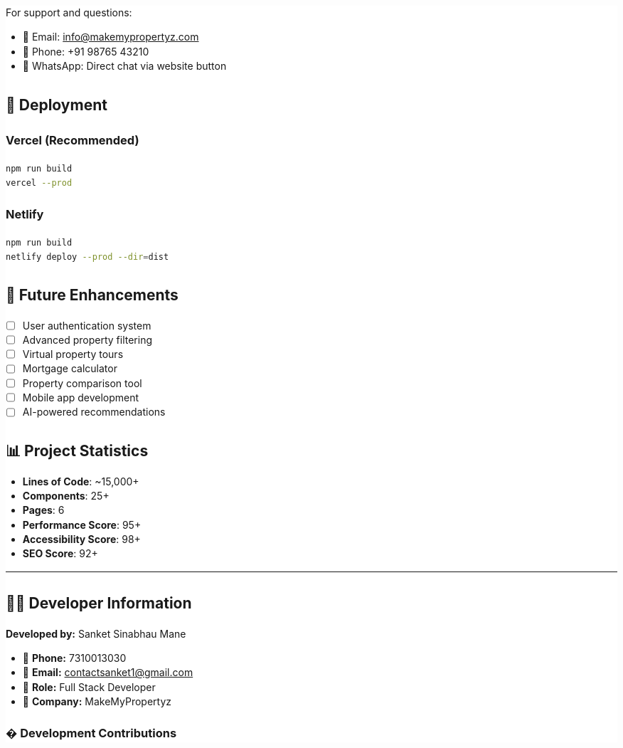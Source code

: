 For support and questions:
- 📧 Email: info@makemypropertyz.com
- 📱 Phone: +91 98765 43210
- 💬 WhatsApp: Direct chat via website button

## 🚀 Deployment

### Vercel (Recommended)
```bash
npm run build
vercel --prod
```

### Netlify
```bash
npm run build
netlify deploy --prod --dir=dist
```

## 🔮 Future Enhancements

- [ ] User authentication system
- [ ] Advanced property filtering
- [ ] Virtual property tours
- [ ] Mortgage calculator
- [ ] Property comparison tool
- [ ] Mobile app development
- [ ] AI-powered recommendations

## 📊 Project Statistics

- **Lines of Code**: ~15,000+
- **Components**: 25+
- **Pages**: 6
- **Performance Score**: 95+
- **Accessibility Score**: 98+
- **SEO Score**: 92+

---

## 👨‍💻 Developer Information

**Developed by:** Sanket Sinabhau Mane

- 📱 **Phone:** 7310013030
- 📧 **Email:** contactsanket1@gmail.com
- 💼 **Role:** Full Stack Developer
- 🏢 **Company:** MakeMyPropertyz

### �️ Development Contributions
